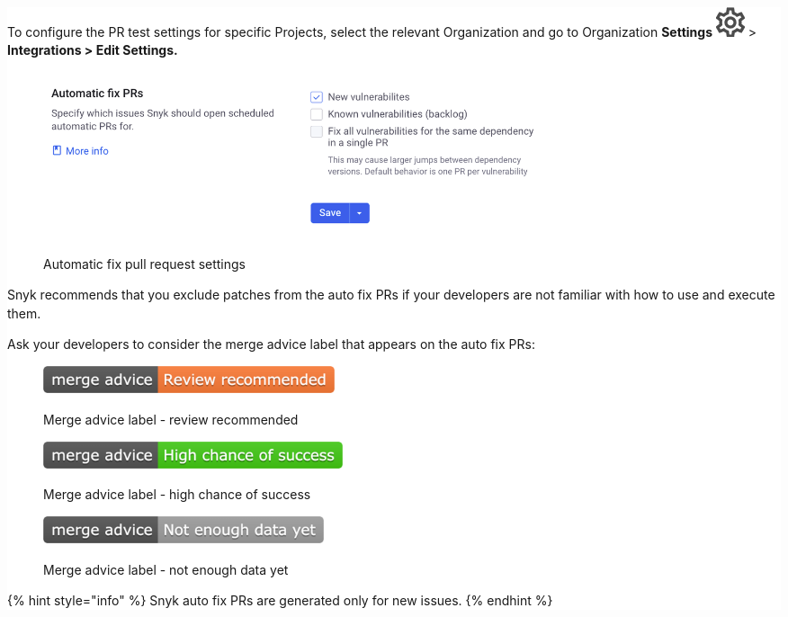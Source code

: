 To configure the PR test settings for specific Projects, select the relevant Organization and go to Organization **Settings** <img src="../../../.gitbook/assets/cog_icon.png" alt="Settings" data-size="line"> > **Integrations > Edit Settings.**

<div align="left">

<figure><img src="../../../.gitbook/assets/image (4) (1).png" alt="Automatic fix pull request settings" width="563"><figcaption><p>Automatic fix pull request settings</p></figcaption></figure>

</div>

Snyk recommends that you exclude patches from the auto fix PRs if your developers are not familiar with how to use and execute them.

Ask your developers to consider the merge advice label that appears on the auto fix PRs:

<div align="left">

<figure><img src="../../../.gitbook/assets/merge-advice-review-recommended (1) (1) (1) (1) (1) (1) (1) (1) (1) (1) (1) (1) (1) (1) (17) (20).png" alt="Merge advice label - review recommended" width="324"><figcaption><p>Merge advice label - review recommended</p></figcaption></figure>

</div>

<div align="left">

<figure><img src="../../../.gitbook/assets/advice-green (1) (1) (1) (1) (1) (1) (1) (1) (1) (1) (1) (1) (1) (1) (13) (18).png" alt="Merge advice label - high chance of success" width="333"><figcaption><p>Merge advice label - high chance of success</p></figcaption></figure>

</div>

<div align="left">

<figure><img src="../../../.gitbook/assets/merge-advice (1) (1) (1) (1) (1) (1) (1) (1) (1) (1) (1) (1) (1) (1) (29) (15).png" alt="Merge advice label - not enough data yet" width="312"><figcaption><p>Merge advice label - not enough data yet</p></figcaption></figure>

</div>

{% hint style="info" %}
Snyk auto fix PRs are generated only for new issues.
{% endhint %}
